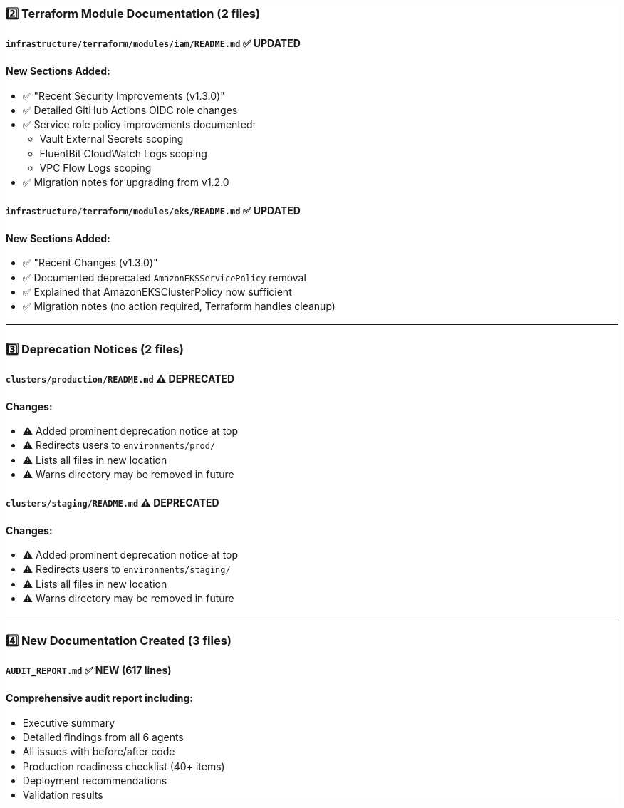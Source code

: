 
### 2️⃣ Terraform Module Documentation (2 files)

#### `infrastructure/terraform/modules/iam/README.md` ✅ UPDATED
**New Sections Added:**
- ✅ "Recent Security Improvements (v1.3.0)"
- ✅ Detailed GitHub Actions OIDC role changes
- ✅ Service role policy improvements documented:
  - Vault External Secrets scoping
  - FluentBit CloudWatch Logs scoping
  - VPC Flow Logs scoping
- ✅ Migration notes for upgrading from v1.2.0

#### `infrastructure/terraform/modules/eks/README.md` ✅ UPDATED
**New Sections Added:**
- ✅ "Recent Changes (v1.3.0)"
- ✅ Documented deprecated `AmazonEKSServicePolicy` removal
- ✅ Explained that AmazonEKSClusterPolicy now sufficient
- ✅ Migration notes (no action required, Terraform handles cleanup)

---

### 3️⃣ Deprecation Notices (2 files)

#### `clusters/production/README.md` ⚠️ DEPRECATED
**Changes:**
- ⚠️ Added prominent deprecation notice at top
- ⚠️ Redirects users to `environments/prod/`
- ⚠️ Lists all files in new location
- ⚠️ Warns directory may be removed in future

#### `clusters/staging/README.md` ⚠️ DEPRECATED
**Changes:**
- ⚠️ Added prominent deprecation notice at top
- ⚠️ Redirects users to `environments/staging/`
- ⚠️ Lists all files in new location
- ⚠️ Warns directory may be removed in future

---

### 4️⃣ New Documentation Created (3 files)

#### `AUDIT_REPORT.md` ✅ NEW (617 lines)
**Comprehensive audit report including:**
- Executive summary
- Detailed findings from all 6 agents
- All issues with before/after code
- Production readiness checklist (40+ items)
- Deployment recommendations
- Validation results

